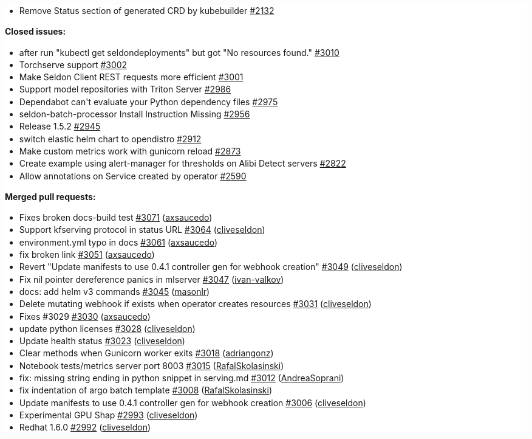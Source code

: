 - Remove Status section of generated CRD by kubebuilder [\#2132](https://github.com/SeldonIO/seldon-core/issues/2132)

**Closed issues:**

- after run "kubectl get seldondeployments" but got "No resources found." [\#3010](https://github.com/SeldonIO/seldon-core/issues/3010)
- Torchserve support [\#3002](https://github.com/SeldonIO/seldon-core/issues/3002)
- Make Seldon Client REST requests more efficient [\#3001](https://github.com/SeldonIO/seldon-core/issues/3001)
- Support model repositories with Triton Server [\#2986](https://github.com/SeldonIO/seldon-core/issues/2986)
- Dependabot can't evaluate your Python dependency files [\#2975](https://github.com/SeldonIO/seldon-core/issues/2975)
- seldon-batch-processor Install Instruction Missing [\#2956](https://github.com/SeldonIO/seldon-core/issues/2956)
- Release 1.5.2 [\#2945](https://github.com/SeldonIO/seldon-core/issues/2945)
- switch elastic helm chart to opendistro [\#2912](https://github.com/SeldonIO/seldon-core/issues/2912)
- Make custom metrics work with gunicorn reload [\#2873](https://github.com/SeldonIO/seldon-core/issues/2873)
- Create example using alert-manager for thresholds on Alibi Detect servers [\#2822](https://github.com/SeldonIO/seldon-core/issues/2822)
- Allow annotations on Service created by operator [\#2590](https://github.com/SeldonIO/seldon-core/issues/2590)

**Merged pull requests:**

- Fixes broken docs-build test [\#3071](https://github.com/SeldonIO/seldon-core/pull/3071) ([axsaucedo](https://github.com/axsaucedo))
- Support kfserving protocol in status URL [\#3064](https://github.com/SeldonIO/seldon-core/pull/3064) ([cliveseldon](https://github.com/cliveseldon))
- environment.yml typo in docs [\#3061](https://github.com/SeldonIO/seldon-core/pull/3061) ([axsaucedo](https://github.com/axsaucedo))
- fix broken link [\#3051](https://github.com/SeldonIO/seldon-core/pull/3051) ([axsaucedo](https://github.com/axsaucedo))
- Revert "Update manifests to use 0.4.1 controller gen for webhook creation" [\#3049](https://github.com/SeldonIO/seldon-core/pull/3049) ([cliveseldon](https://github.com/cliveseldon))
- Fix nil pointer dereference panics in mlserver [\#3047](https://github.com/SeldonIO/seldon-core/pull/3047) ([ivan-valkov](https://github.com/ivan-valkov))
- docs: add helm v3 commands [\#3045](https://github.com/SeldonIO/seldon-core/pull/3045) ([masonlr](https://github.com/masonlr))
- Delete mutating webhook if exists when operator creates resources [\#3031](https://github.com/SeldonIO/seldon-core/pull/3031) ([cliveseldon](https://github.com/cliveseldon))
- Fixes \#3029 [\#3030](https://github.com/SeldonIO/seldon-core/pull/3030) ([axsaucedo](https://github.com/axsaucedo))
- update python licenses [\#3028](https://github.com/SeldonIO/seldon-core/pull/3028) ([cliveseldon](https://github.com/cliveseldon))
- Update health status [\#3023](https://github.com/SeldonIO/seldon-core/pull/3023) ([cliveseldon](https://github.com/cliveseldon))
- Clear methods when Gunicorn worker exits [\#3018](https://github.com/SeldonIO/seldon-core/pull/3018) ([adriangonz](https://github.com/adriangonz))
- Notebook tests/metrics server port 8003 [\#3015](https://github.com/SeldonIO/seldon-core/pull/3015) ([RafalSkolasinski](https://github.com/RafalSkolasinski))
- fix: missing string ending in python snippet in serving.md [\#3012](https://github.com/SeldonIO/seldon-core/pull/3012) ([AndreaSoprani](https://github.com/AndreaSoprani))
- fix indentation of argo batch template [\#3008](https://github.com/SeldonIO/seldon-core/pull/3008) ([RafalSkolasinski](https://github.com/RafalSkolasinski))
- Update manifests to use 0.4.1 controller gen for webhook creation [\#3006](https://github.com/SeldonIO/seldon-core/pull/3006) ([cliveseldon](https://github.com/cliveseldon))
- Experimental GPU Shap [\#2993](https://github.com/SeldonIO/seldon-core/pull/2993) ([cliveseldon](https://github.com/cliveseldon))
- Redhat 1.6.0 [\#2992](https://github.com/SeldonIO/seldon-core/pull/2992) ([cliveseldon](https://github.com/cliveseldon))